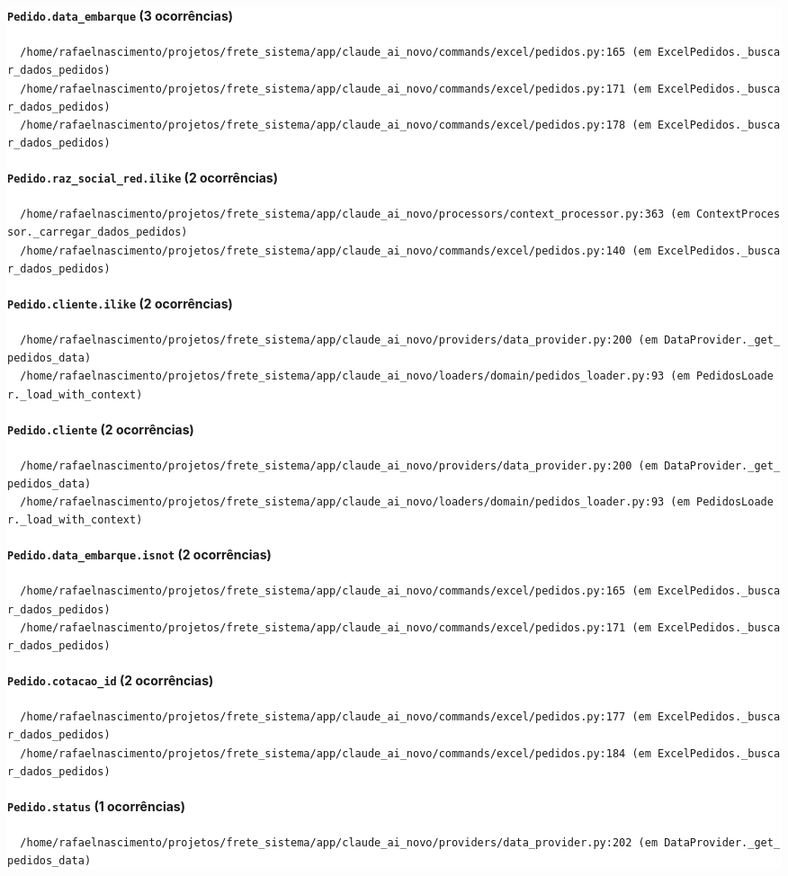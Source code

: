 #### `Pedido.data_embarque` (3 ocorrências)
```
  /home/rafaelnascimento/projetos/frete_sistema/app/claude_ai_novo/commands/excel/pedidos.py:165 (em ExcelPedidos._buscar_dados_pedidos)
  /home/rafaelnascimento/projetos/frete_sistema/app/claude_ai_novo/commands/excel/pedidos.py:171 (em ExcelPedidos._buscar_dados_pedidos)
  /home/rafaelnascimento/projetos/frete_sistema/app/claude_ai_novo/commands/excel/pedidos.py:178 (em ExcelPedidos._buscar_dados_pedidos)
```

#### `Pedido.raz_social_red.ilike` (2 ocorrências)
```
  /home/rafaelnascimento/projetos/frete_sistema/app/claude_ai_novo/processors/context_processor.py:363 (em ContextProcessor._carregar_dados_pedidos)
  /home/rafaelnascimento/projetos/frete_sistema/app/claude_ai_novo/commands/excel/pedidos.py:140 (em ExcelPedidos._buscar_dados_pedidos)
```

#### `Pedido.cliente.ilike` (2 ocorrências)
```
  /home/rafaelnascimento/projetos/frete_sistema/app/claude_ai_novo/providers/data_provider.py:200 (em DataProvider._get_pedidos_data)
  /home/rafaelnascimento/projetos/frete_sistema/app/claude_ai_novo/loaders/domain/pedidos_loader.py:93 (em PedidosLoader._load_with_context)
```

#### `Pedido.cliente` (2 ocorrências)
```
  /home/rafaelnascimento/projetos/frete_sistema/app/claude_ai_novo/providers/data_provider.py:200 (em DataProvider._get_pedidos_data)
  /home/rafaelnascimento/projetos/frete_sistema/app/claude_ai_novo/loaders/domain/pedidos_loader.py:93 (em PedidosLoader._load_with_context)
```

#### `Pedido.data_embarque.isnot` (2 ocorrências)
```
  /home/rafaelnascimento/projetos/frete_sistema/app/claude_ai_novo/commands/excel/pedidos.py:165 (em ExcelPedidos._buscar_dados_pedidos)
  /home/rafaelnascimento/projetos/frete_sistema/app/claude_ai_novo/commands/excel/pedidos.py:171 (em ExcelPedidos._buscar_dados_pedidos)
```

#### `Pedido.cotacao_id` (2 ocorrências)
```
  /home/rafaelnascimento/projetos/frete_sistema/app/claude_ai_novo/commands/excel/pedidos.py:177 (em ExcelPedidos._buscar_dados_pedidos)
  /home/rafaelnascimento/projetos/frete_sistema/app/claude_ai_novo/commands/excel/pedidos.py:184 (em ExcelPedidos._buscar_dados_pedidos)
```

#### `Pedido.status` (1 ocorrências)
```
  /home/rafaelnascimento/projetos/frete_sistema/app/claude_ai_novo/providers/data_provider.py:202 (em DataProvider._get_pedidos_data)
```
